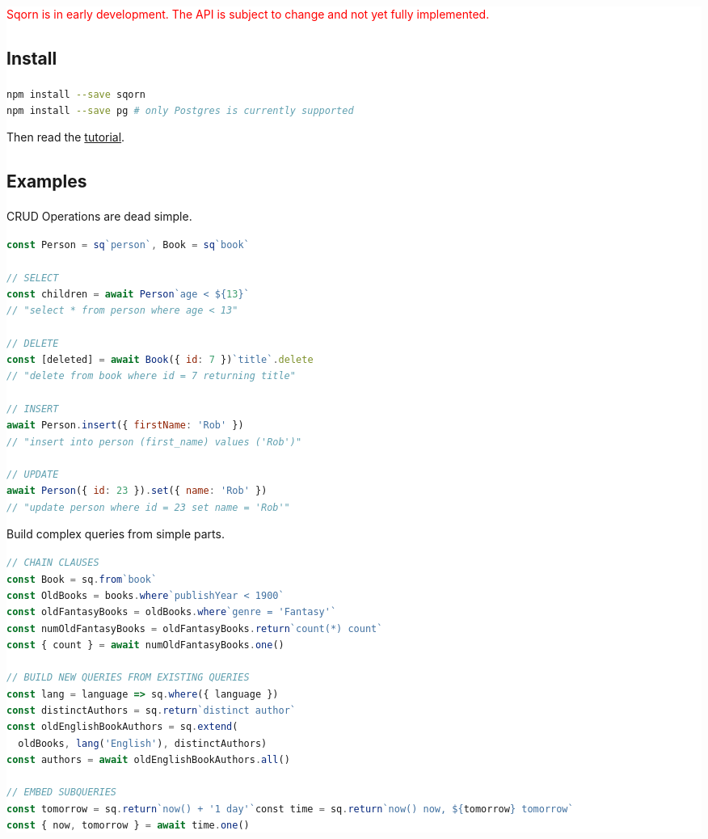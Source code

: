 <p style="color: red">Sqorn is in early development. The API is subject to change and not yet fully implemented.</p>

## Install

```sh
npm install --save sqorn
npm install --save pg # only Postgres is currently supported
```

Then read the [tutorial](https://sqorn.org/docs/tutorial.html).

## Examples

CRUD Operations are dead simple.

```js
const Person = sq`person`, Book = sq`book`

// SELECT
const children = await Person`age < ${13}`
// "select * from person where age < 13"

// DELETE
const [deleted] = await Book({ id: 7 })`title`.delete
// "delete from book where id = 7 returning title"

// INSERT
await Person.insert({ firstName: 'Rob' })
// "insert into person (first_name) values ('Rob')"

// UPDATE
await Person({ id: 23 }).set({ name: 'Rob' })
// "update person where id = 23 set name = 'Rob'"

```

Build complex queries from simple parts.

```js
// CHAIN CLAUSES
const Book = sq.from`book`
const OldBooks = books.where`publishYear < 1900`
const oldFantasyBooks = oldBooks.where`genre = 'Fantasy'`
const numOldFantasyBooks = oldFantasyBooks.return`count(*) count`
const { count } = await numOldFantasyBooks.one()

// BUILD NEW QUERIES FROM EXISTING QUERIES
const lang = language => sq.where({ language })
const distinctAuthors = sq.return`distinct author`
const oldEnglishBookAuthors = sq.extend(
  oldBooks, lang('English'), distinctAuthors)
const authors = await oldEnglishBookAuthors.all()

// EMBED SUBQUERIES
const tomorrow = sq.return`now() + '1 day'`const time = sq.return`now() now, ${tomorrow} tomorrow`
const { now, tomorrow } = await time.one()
```
